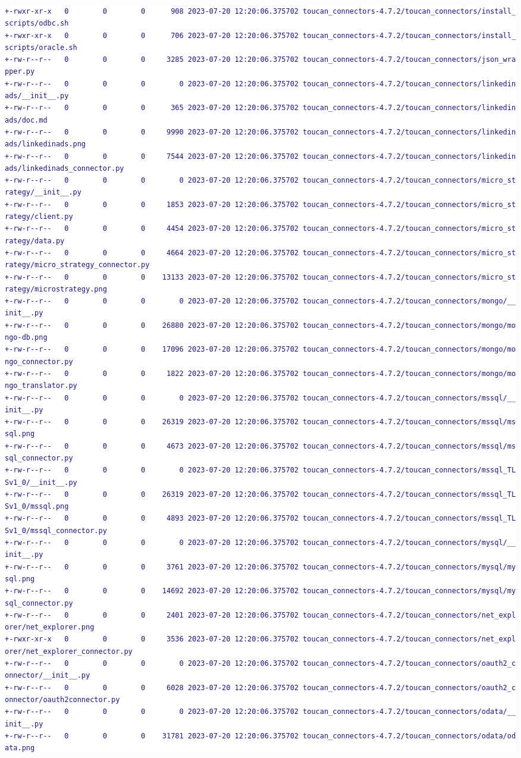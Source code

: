 ```diff
+-rwxr-xr-x   0        0        0      908 2023-07-20 12:20:06.375702 toucan_connectors-4.7.2/toucan_connectors/install_scripts/odbc.sh
+-rwxr-xr-x   0        0        0      706 2023-07-20 12:20:06.375702 toucan_connectors-4.7.2/toucan_connectors/install_scripts/oracle.sh
+-rw-r--r--   0        0        0     3285 2023-07-20 12:20:06.375702 toucan_connectors-4.7.2/toucan_connectors/json_wrapper.py
+-rw-r--r--   0        0        0        0 2023-07-20 12:20:06.375702 toucan_connectors-4.7.2/toucan_connectors/linkedinads/__init__.py
+-rw-r--r--   0        0        0      365 2023-07-20 12:20:06.375702 toucan_connectors-4.7.2/toucan_connectors/linkedinads/doc.md
+-rw-r--r--   0        0        0     9990 2023-07-20 12:20:06.375702 toucan_connectors-4.7.2/toucan_connectors/linkedinads/linkedinads.png
+-rw-r--r--   0        0        0     7544 2023-07-20 12:20:06.375702 toucan_connectors-4.7.2/toucan_connectors/linkedinads/linkedinads_connector.py
+-rw-r--r--   0        0        0        0 2023-07-20 12:20:06.375702 toucan_connectors-4.7.2/toucan_connectors/micro_strategy/__init__.py
+-rw-r--r--   0        0        0     1853 2023-07-20 12:20:06.375702 toucan_connectors-4.7.2/toucan_connectors/micro_strategy/client.py
+-rw-r--r--   0        0        0     4454 2023-07-20 12:20:06.375702 toucan_connectors-4.7.2/toucan_connectors/micro_strategy/data.py
+-rw-r--r--   0        0        0     4664 2023-07-20 12:20:06.375702 toucan_connectors-4.7.2/toucan_connectors/micro_strategy/micro_strategy_connector.py
+-rw-r--r--   0        0        0    13133 2023-07-20 12:20:06.375702 toucan_connectors-4.7.2/toucan_connectors/micro_strategy/microstrategy.png
+-rw-r--r--   0        0        0        0 2023-07-20 12:20:06.375702 toucan_connectors-4.7.2/toucan_connectors/mongo/__init__.py
+-rw-r--r--   0        0        0    26880 2023-07-20 12:20:06.375702 toucan_connectors-4.7.2/toucan_connectors/mongo/mongo-db.png
+-rw-r--r--   0        0        0    17096 2023-07-20 12:20:06.375702 toucan_connectors-4.7.2/toucan_connectors/mongo/mongo_connector.py
+-rw-r--r--   0        0        0     1822 2023-07-20 12:20:06.375702 toucan_connectors-4.7.2/toucan_connectors/mongo/mongo_translator.py
+-rw-r--r--   0        0        0        0 2023-07-20 12:20:06.375702 toucan_connectors-4.7.2/toucan_connectors/mssql/__init__.py
+-rw-r--r--   0        0        0    26319 2023-07-20 12:20:06.375702 toucan_connectors-4.7.2/toucan_connectors/mssql/mssql.png
+-rw-r--r--   0        0        0     4673 2023-07-20 12:20:06.375702 toucan_connectors-4.7.2/toucan_connectors/mssql/mssql_connector.py
+-rw-r--r--   0        0        0        0 2023-07-20 12:20:06.375702 toucan_connectors-4.7.2/toucan_connectors/mssql_TLSv1_0/__init__.py
+-rw-r--r--   0        0        0    26319 2023-07-20 12:20:06.375702 toucan_connectors-4.7.2/toucan_connectors/mssql_TLSv1_0/mssql.png
+-rw-r--r--   0        0        0     4893 2023-07-20 12:20:06.375702 toucan_connectors-4.7.2/toucan_connectors/mssql_TLSv1_0/mssql_connector.py
+-rw-r--r--   0        0        0        0 2023-07-20 12:20:06.375702 toucan_connectors-4.7.2/toucan_connectors/mysql/__init__.py
+-rw-r--r--   0        0        0     3761 2023-07-20 12:20:06.375702 toucan_connectors-4.7.2/toucan_connectors/mysql/mysql.png
+-rw-r--r--   0        0        0    14692 2023-07-20 12:20:06.375702 toucan_connectors-4.7.2/toucan_connectors/mysql/mysql_connector.py
+-rw-r--r--   0        0        0     2401 2023-07-20 12:20:06.375702 toucan_connectors-4.7.2/toucan_connectors/net_explorer/net_explorer.png
+-rwxr-xr-x   0        0        0     3536 2023-07-20 12:20:06.375702 toucan_connectors-4.7.2/toucan_connectors/net_explorer/net_explorer_connector.py
+-rw-r--r--   0        0        0        0 2023-07-20 12:20:06.375702 toucan_connectors-4.7.2/toucan_connectors/oauth2_connector/__init__.py
+-rw-r--r--   0        0        0     6028 2023-07-20 12:20:06.375702 toucan_connectors-4.7.2/toucan_connectors/oauth2_connector/oauth2connector.py
+-rw-r--r--   0        0        0        0 2023-07-20 12:20:06.375702 toucan_connectors-4.7.2/toucan_connectors/odata/__init__.py
+-rw-r--r--   0        0        0    31781 2023-07-20 12:20:06.375702 toucan_connectors-4.7.2/toucan_connectors/odata/odata.png
```